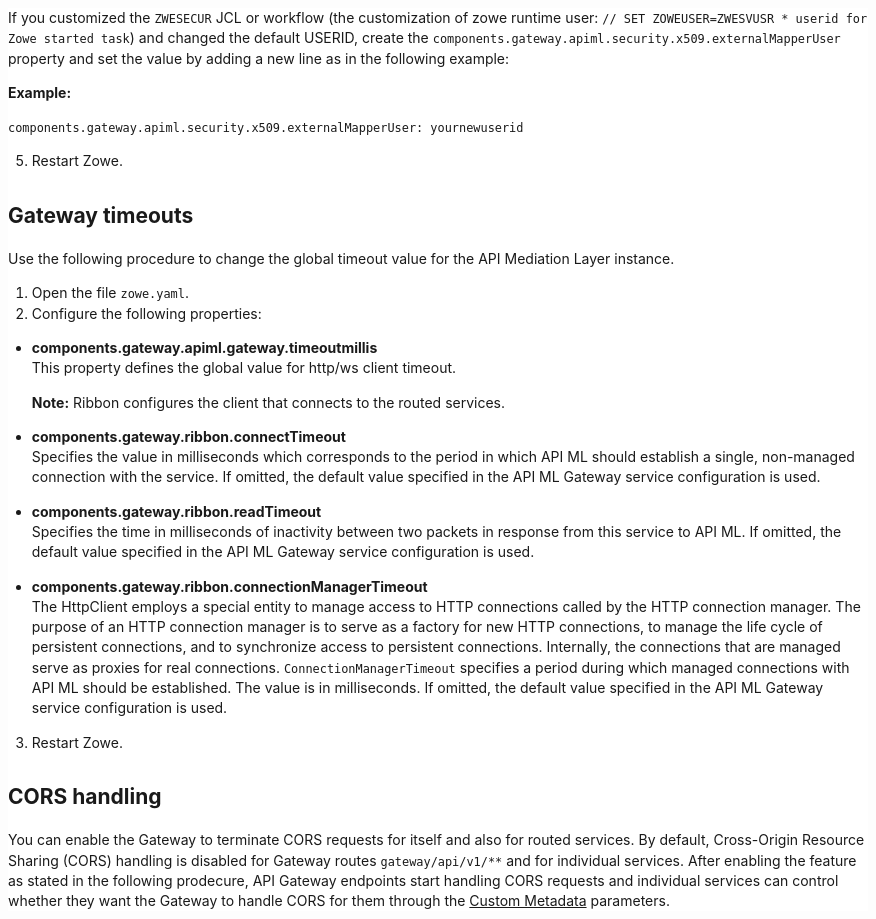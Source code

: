    If you customized the `ZWESECUR` JCL or workflow (the customization of zowe runtime user: `// SET ZOWEUSER=ZWESVUSR * userid for Zowe started task`) and changed the default USERID, create the `components.gateway.apiml.security.x509.externalMapperUser` property and set the value by adding a new line as in the following example:

   **Example:**

   ```
   components.gateway.apiml.security.x509.externalMapperUser: yournewuserid  
   ```

5. Restart Zowe.

## Gateway timeouts

Use the following procedure to change the global timeout value for the API Mediation Layer instance.

1. Open the file `zowe.yaml`.
2. Configure the following properties:

- **components.gateway.apiml.gateway.timeoutmillis**  
   This property defines the global value for http/ws client timeout.
  
    **Note:** Ribbon configures the client that connects to the routed services.

- **components.gateway.ribbon.connectTimeout**  
  Specifies the value in milliseconds which corresponds to the period in which API ML should establish a single, non-managed connection with the service. If omitted, the default value specified in the API ML Gateway service configuration is used.

- **components.gateway.ribbon.readTimeout**  
  Specifies the time in milliseconds of inactivity between two packets in response from this service to API ML. If omitted, the default value specified in the API ML Gateway service configuration is used.

- **components.gateway.ribbon.connectionManagerTimeout**  
  The HttpClient employs a special entity to manage access to HTTP connections called by the HTTP connection manager. The purpose of an HTTP connection manager is to serve as a factory for new HTTP connections, to manage the life cycle of persistent connections, and to synchronize access to persistent connections. Internally, the connections that are managed serve as proxies for real connections. `ConnectionManagerTimeout` specifies a period during which managed connections with API ML should be established. The value is in milliseconds. If omitted, the default value specified in the API ML Gateway service configuration is used.

3. Restart Zowe.

## CORS handling

You can enable the Gateway to terminate CORS requests for itself and also for routed services. By default, Cross-Origin Resource Sharing (CORS) handling is disabled for Gateway routes `gateway/api/v1/**` and for individual services. After enabling the feature as stated in the following prodecure, API Gateway endpoints start handling CORS requests and individual services can control whether they want the Gateway to handle CORS for them through the [Custom Metadata](../../extend/extend-apiml/custom-metadata.md) parameters.
